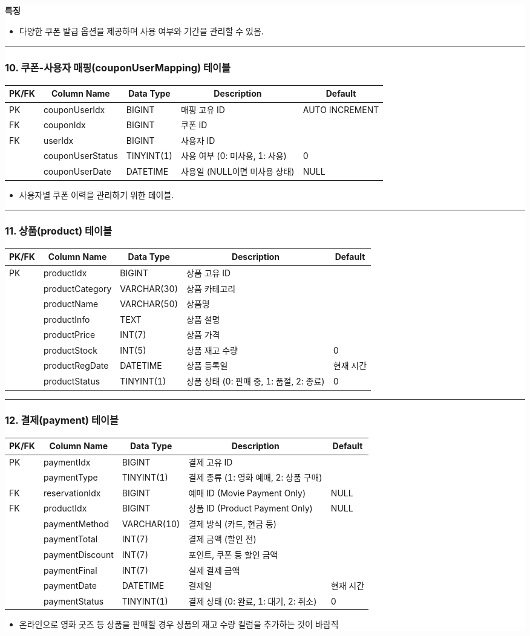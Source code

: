 **특징**

- 다양한 쿠폰 발급 옵션을 제공하며 사용 여부와 기간을 관리할 수 있음.

---

### **10. 쿠폰-사용자 매핑(couponUserMapping) 테이블**

| PK/FK | Column Name      | Data Type  | Description           | Default        |
| ----- | ---------------- | ---------- | --------------------- | -------------- |
| PK    | couponUserIdx    | BIGINT     | 매핑 고유 ID              | AUTO INCREMENT |
| FK    | couponIdx        | BIGINT     | 쿠폰 ID                 |                |
| FK    | userIdx          | BIGINT     | 사용자 ID                |                |
|       | couponUserStatus | TINYINT(1) | 사용 여부 (0: 미사용, 1: 사용) | 0              |
|       | couponUserDate   | DATETIME   | 사용일 (NULL이면 미사용 상태)   | NULL           |

- 사용자별 쿠폰 이력을 관리하기 위한 테이블.

---

### **11. 상품(product) 테이블**

| PK/FK | Column Name     | Data Type   | Description                   | Default |
| ----- | --------------- | ----------- | ----------------------------- | ------- |
| PK    | productIdx      | BIGINT      | 상품 고유 ID                      |         |
|       | productCategory | VARCHAR(30) | 상품 카테고리                       |         |
|       | productName     | VARCHAR(50) | 상품명                           |         |
|       | productInfo     | TEXT        | 상품 설명                         |         |
|       | productPrice    | INT(7)      | 상품 가격                         |         |
|       | productStock    | INT(5)      | 상품 재고 수량                      | 0       |
|       | productRegDate  | DATETIME    | 상품 등록일                        | 현재 시간   |
|       | productStatus   | TINYINT(1)  | 상품 상태 (0: 판매 중, 1: 품절, 2: 종료) | 0       |

---

### **12. 결제(payment) 테이블**

| PK/FK | Column Name     | Data Type   | Description                  | Default |
| ----- | --------------- | ----------- | ---------------------------- | ------- |
| PK    | paymentIdx      | BIGINT      | 결제 고유 ID                     |         |
|       | paymentType     | TINYINT(1)  | 결제 종류 (1: 영화 예매, 2: 상품 구매)   |         |
| FK    | reservationIdx  | BIGINT      | 예매 ID (Movie Payment Only)   | NULL    |
| FK    | productIdx      | BIGINT      | 상품 ID (Product Payment Only) | NULL    |
|       | paymentMethod   | VARCHAR(10) | 결제 방식 (카드, 현금 등)             |         |
|       | paymentTotal    | INT(7)      | 결제 금액 (할인 전)                 |         |
|       | paymentDiscount | INT(7)      | 포인트, 쿠폰 등 할인 금액              |         |
|       | paymentFinal    | INT(7)      | 실제 결제 금액                     |         |
|       | paymentDate     | DATETIME    | 결제일                          | 현재 시간   |
|       | paymentStatus   | TINYINT(1)  | 결제 상태 (0: 완료, 1: 대기, 2: 취소)  | 0       |
 - 온라인으로 영화 굿즈 등 상품을 판매할 경우 상품의 재고 수량 컬럼을 추가하는 것이 바람직  